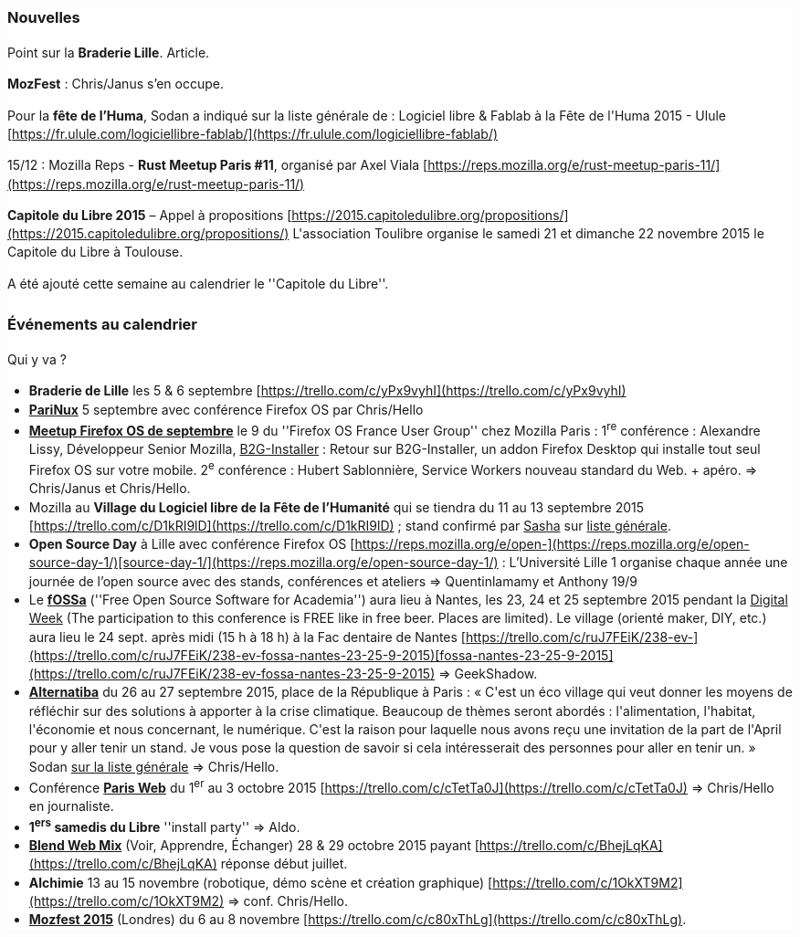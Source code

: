 ### Nouvelles

Point sur la __Braderie Lille__. Article.

__MozFest__&nbsp;: Chris/Janus s’en occupe.

Pour la __fête de l’Huma__, Sodan a indiqué sur la liste générale de&nbsp;: Logiciel libre &amp; Fablab à la Fête de l'Huma 2015 - Ulule [https://fr.ulule.com/logiciellibre-fablab/](https://fr.ulule.com/logiciellibre-fablab/)

15/12&nbsp;: Mozilla Reps - __Rust Meetup Paris #11__, organisé par Axel Viala [https://reps.mozilla.org/e/rust-meetup-paris-11/](https://reps.mozilla.org/e/rust-meetup-paris-11/)

__Capitole du Libre 2015__ – Appel à propositions [https://2015.capitoledulibre.org/propositions/](https://2015.capitoledulibre.org/propositions/) L'association Toulibre organise le samedi 21 et dimanche 22 novembre 2015 le Capitole du Libre à Toulouse.

A été ajouté cette semaine au calendrier le ''Capitole du Libre''.

### Événements au calendrier

Qui y va&nbsp;?
* __Braderie de Lille__ les 5 &amp; 6 septembre [https://trello.com/c/yPx9vyhI](https://trello.com/c/yPx9vyhI)
* __[PariNux](http://www.parinux.org/)__ 5 septembre avec conférence Firefox OS par Chris/Hello
* __[Meetup Firefox OS de septembre](http://www.meetup.com/fr/Firefox-OS-France-User-Group/events/224254127/)__ le 9 du ''Firefox OS France User Group'' chez Mozilla Paris&nbsp;: 1<sup>re</sup> conférence&nbsp;: Alexandre Lissy, Développeur Senior Mozilla, [B2G-Installer](https://github.com/lissyx/b2g-installer)&nbsp;: Retour sur B2G-Installer, un addon Firefox Desktop qui installe tout seul Firefox OS sur votre mobile. 2<sup>e</sup> conférence&nbsp;: Hubert Sablonnière, Service Workers nouveau standard du Web. + apéro. ⇒ Chris/Janus et Chris/Hello.
* Mozilla au __Village du Logiciel libre de la Fête de l’Humanité__ qui se tiendra du 11 au 13 septembre 2015 [https://trello.com/c/D1kRI9lD](https://trello.com/c/D1kRI9lD)&nbsp;; stand confirmé par [Sasha](http://wiki.mozfr.org/Utilisateur:Sodan) sur [liste générale](http://mozfr.org/pipermail/moz-fr/2015-June/007868.htmlla).
* __Open Source Day__ à Lille avec conférence Firefox OS [https://reps.mozilla.org/e/open-](https://reps.mozilla.org/e/open-source-day-1/)[source-day-1/](https://reps.mozilla.org/e/open-source-day-1/)&nbsp;: L’Université Lille 1 organise chaque année une journée de l’open source avec des stands, conférences et ateliers ⇒ Quentinlamamy et Anthony 19/9
* Le __[fOSSa](http://fossa.inria.fr/)__ (''Free Open Source Software for Academia'') aura lieu à Nantes, les 23, 24 et 25 septembre 2015 pendant la [Digital Week](http://www.nantesdigitalweek.com/) (The participation to this conference is FREE like in free beer. Places are limited). Le village (orienté maker, DIY, etc.) aura lieu le 24 sept. après midi (15&nbsp;h à 18&nbsp;h) à la Fac dentaire de Nantes [https://trello.com/c/ruJ7FEiK/238-ev-](https://trello.com/c/ruJ7FEiK/238-ev-fossa-nantes-23-25-9-2015)[fossa-nantes-23-25-9-2015](https://trello.com/c/ruJ7FEiK/238-ev-fossa-nantes-23-25-9-2015) ⇒ GeekShadow.
* __[Alternatiba](https://alternatiba.eu/paris/appel-alternatiba/)__ du 26 au 27 septembre 2015, place de la République à Paris&nbsp;: «&nbsp;C'est un éco village qui veut donner les moyens de réfléchir sur des solutions à apporter à la crise climatique. Beaucoup de thèmes seront abordés&nbsp;: l'alimentation, l'habitat, l'économie et nous concernant, le numérique. C'est la raison pour laquelle nous avons reçu une invitation de la part de l'April pour y aller tenir un stand. Je vous pose la question de savoir si cela intéresserait des personnes pour aller en tenir un.&nbsp;» Sodan [sur la liste générale](http://mozfr.org/pipermail/moz-fr/2015-July/007935.html) ⇒ Chris/Hello.
* Conférence __[Paris Web](https://www.paris-web.fr/)__ du 1<sup>er</sup> au 3 octobre 2015 [https://trello.com/c/cTetTa0J](https://trello.com/c/cTetTa0J) ⇒ Chris/Hello en journaliste.
* __1<sup>ers</sup> samedis du Libre__ ''install party'' ⇒ Aldo.
* __[Blend Web Mix](http://www.blendwebmix.com/)__ (Voir, Apprendre, Échanger) 28 &amp; 29 octobre 2015 payant [https://trello.com/c/BhejLqKA](https://trello.com/c/BhejLqKA) réponse début juillet.
* __Alchimie__ 13 au 15 novembre (robotique, démo scène et création graphique) [https://trello.com/c/1OkXT9M2](https://trello.com/c/1OkXT9M2) ⇒ conf. Chris/Hello.
* __[Mozfest 2015](https://wiki.mozilla.org/Mozfest/2015/)__ (Londres) du 6 au 8 novembre [https://trello.com/c/c80xThLg](https://trello.com/c/c80xThLg).